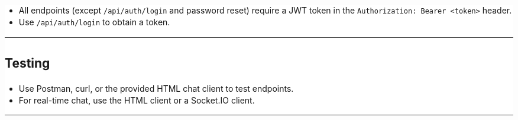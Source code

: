 - All endpoints (except `/api/auth/login` and password reset) require a JWT token in the `Authorization: Bearer <token>` header.
- Use `/api/auth/login` to obtain a token.

---

## Testing

- Use Postman, curl, or the provided HTML chat client to test endpoints.
- For real-time chat, use the HTML client or a Socket.IO client.

---
